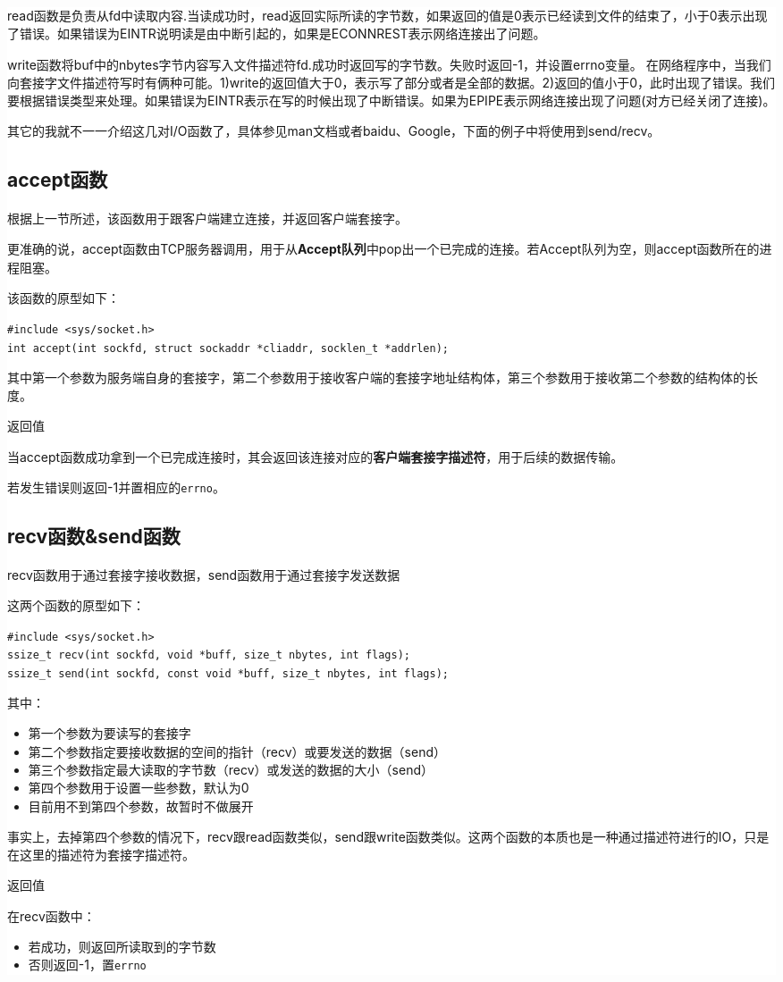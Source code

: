 ```c++
```

read函数是负责从fd中读取内容.当读成功时，read返回实际所读的字节数，如果返回的值是0表示已经读到文件的结束了，小于0表示出现了错误。如果错误为EINTR说明读是由中断引起的，如果是ECONNREST表示网络连接出了问题。

write函数将buf中的nbytes字节内容写入文件描述符fd.成功时返回写的字节数。失败时返回-1，并设置errno变量。 在网络程序中，当我们向套接字文件描述符写时有俩种可能。1)write的返回值大于0，表示写了部分或者是全部的数据。2)返回的值小于0，此时出现了错误。我们要根据错误类型来处理。如果错误为EINTR表示在写的时候出现了中断错误。如果为EPIPE表示网络连接出现了问题(对方已经关闭了连接)。

其它的我就不一一介绍这几对I/O函数了，具体参见man文档或者baidu、Google，下面的例子中将使用到send/recv。

## accept函数

根据上一节所述，该函数用于跟客户端建立连接，并返回客户端套接字。

更准确的说，accept函数由TCP服务器调用，用于从**Accept队列**中pop出一个已完成的连接。若Accept队列为空，则accept函数所在的进程阻塞。

该函数的原型如下：

```text
#include <sys/socket.h>
int accept(int sockfd, struct sockaddr *cliaddr, socklen_t *addrlen);
```

其中第一个参数为服务端自身的套接字，第二个参数用于接收客户端的套接字地址结构体，第三个参数用于接收第二个参数的结构体的长度。

返回值

当accept函数成功拿到一个已完成连接时，其会返回该连接对应的**客户端套接字描述符**，用于后续的数据传输。

若发生错误则返回-1并置相应的`errno`。

## recv函数&send函数

recv函数用于通过套接字接收数据，send函数用于通过套接字发送数据

这两个函数的原型如下：

```text
#include <sys/socket.h>
ssize_t recv(int sockfd, void *buff, size_t nbytes, int flags);
ssize_t send(int sockfd, const void *buff, size_t nbytes, int flags);
```

其中：

- 第一个参数为要读写的套接字
- 第二个参数指定要接收数据的空间的指针（recv）或要发送的数据（send）
- 第三个参数指定最大读取的字节数（recv）或发送的数据的大小（send）
- 第四个参数用于设置一些参数，默认为0
- 目前用不到第四个参数，故暂时不做展开

事实上，去掉第四个参数的情况下，recv跟read函数类似，send跟write函数类似。这两个函数的本质也是一种通过描述符进行的IO，只是在这里的描述符为套接字描述符。

返回值

在recv函数中：

- 若成功，则返回所读取到的字节数
- 否则返回-1，置`errno`
